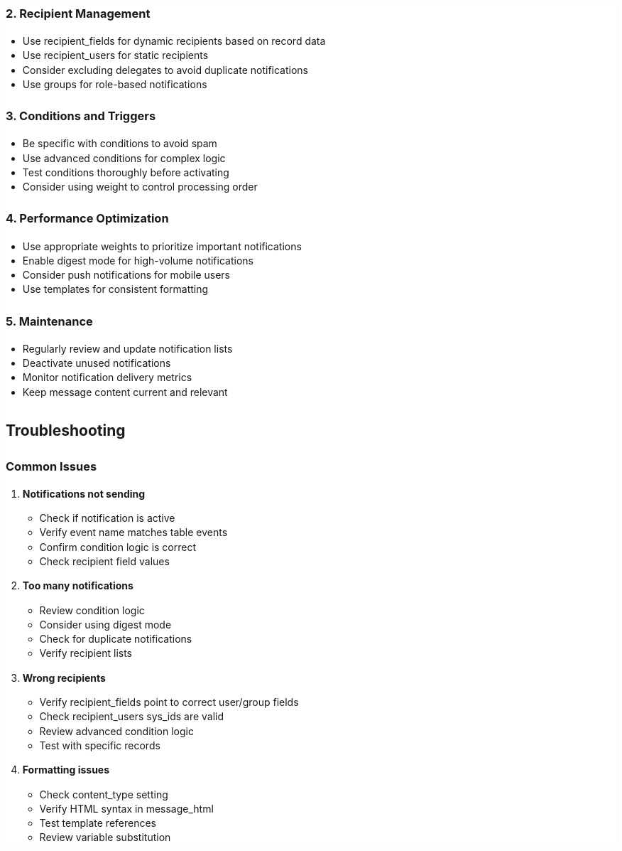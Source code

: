 ### 2. Recipient Management
- Use recipient_fields for dynamic recipients based on record data
- Use recipient_users for static recipients
- Consider excluding delegates to avoid duplicate notifications
- Use groups for role-based notifications

### 3. Conditions and Triggers
- Be specific with conditions to avoid spam
- Use advanced conditions for complex logic
- Test conditions thoroughly before activating
- Consider using weight to control processing order

### 4. Performance Optimization
- Use appropriate weights to prioritize important notifications
- Enable digest mode for high-volume notifications
- Consider push notifications for mobile users
- Use templates for consistent formatting

### 5. Maintenance
- Regularly review and update notification lists
- Deactivate unused notifications
- Monitor notification delivery metrics
- Keep message content current and relevant

## Troubleshooting

### Common Issues

1. **Notifications not sending**
   - Check if notification is active
   - Verify event name matches table events
   - Confirm condition logic is correct
   - Check recipient field values

2. **Too many notifications**
   - Review condition logic
   - Consider using digest mode
   - Check for duplicate notifications
   - Verify recipient lists

3. **Wrong recipients**
   - Verify recipient_fields point to correct user/group fields
   - Check recipient_users sys_ids are valid
   - Review advanced condition logic
   - Test with specific records

4. **Formatting issues**
   - Check content_type setting
   - Verify HTML syntax in message_html
   - Test template references
   - Review variable substitution
